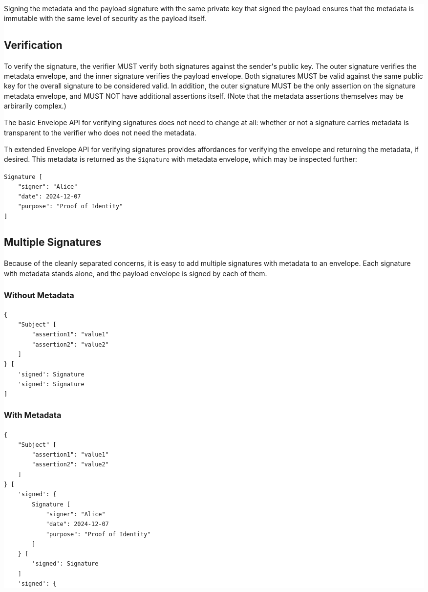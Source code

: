 Signing the metadata and the payload signature with the same private key that signed the payload ensures that the metadata is immutable with the same level of security as the payload itself.

## Verification

To verify the signature, the verifier MUST verify both signatures against the sender's public key. The outer signature verifies the metadata envelope, and the inner signature verifies the payload envelope. Both signatures MUST be valid against the same public key for the overall signature to be considered valid. In addition, the outer signature MUST be the only assertion on the signature metadata envelope, and MUST NOT have additional assertions itself. (Note that the metadata assertions themselves may be arbirarily complex.)

The basic Envelope API for verifying signatures does not need to change at all: whether or not a signature carries metadata is transparent to the verifier who does not need the metadata.

Th extended Envelope API for verifying signatures provides affordances for verifying the envelope and returning the metadata, if desired. This metadata is returned as the `Signature` with metadata envelope, which may be inspected further:

```
Signature [
    "signer": "Alice"
    "date": 2024-12-07
    "purpose": "Proof of Identity"
]
```

## Multiple Signatures

Because of the cleanly separated concerns, it is easy to add multiple signatures with metadata to an envelope. Each signature with metadata stands alone, and the payload envelope is signed by each of them.

### Without Metadata

```
{
    "Subject" [
        "assertion1": "value1"
        "assertion2": "value2"
    ]
} [
    'signed': Signature
    'signed': Signature
]
```

### With Metadata

```
{
    "Subject" [
        "assertion1": "value1"
        "assertion2": "value2"
    ]
} [
    'signed': {
        Signature [
            "signer": "Alice"
            "date": 2024-12-07
            "purpose": "Proof of Identity"
        ]
    } [
        'signed': Signature
    ]
    'signed': {
```
